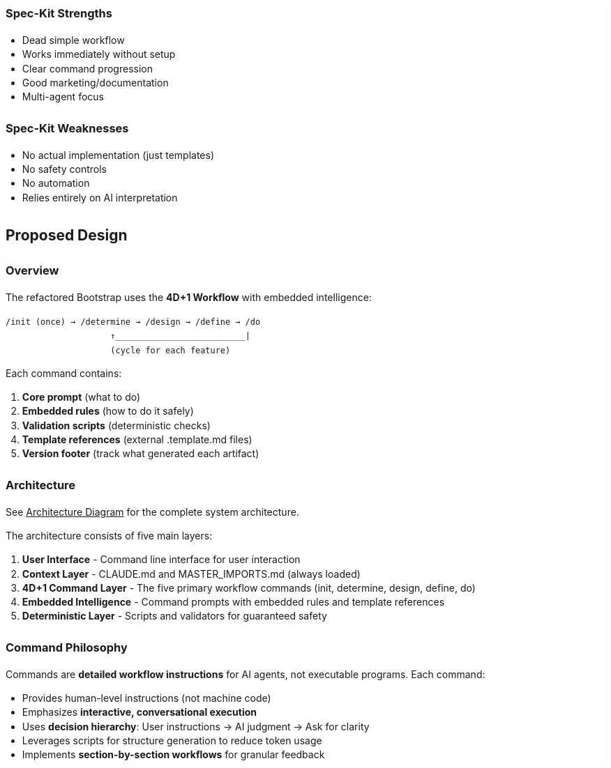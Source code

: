 ### Spec-Kit Strengths
- Dead simple workflow
- Works immediately without setup
- Clear command progression
- Good marketing/documentation
- Multi-agent focus

### Spec-Kit Weaknesses
- No actual implementation (just templates)
- No safety controls
- No automation
- Relies entirely on AI interpretation

## Proposed Design

### Overview

The refactored Bootstrap uses the **4D+1 Workflow** with embedded intelligence:

```
/init (once) → /determine → /design → /define → /do
                     ↑__________________________|
                     (cycle for each feature)
```

Each command contains:
1. **Core prompt** (what to do)
2. **Embedded rules** (how to do it safely)
3. **Validation scripts** (deterministic checks)
4. **Template references** (external .template.md files)
5. **Version footer** (track what generated each artifact)

### Architecture

See [Architecture Diagram](diagrams/architecture.mmd) for the complete system architecture.

The architecture consists of five main layers:
1. **User Interface** - Command line interface for user interaction
2. **Context Layer** - CLAUDE.md and MASTER_IMPORTS.md (always loaded)
3. **4D+1 Command Layer** - The five primary workflow commands (init, determine, design, define, do)
4. **Embedded Intelligence** - Command prompts with embedded rules and template references
5. **Deterministic Layer** - Scripts and validators for guaranteed safety

### Command Philosophy

Commands are **detailed workflow instructions** for AI agents, not executable programs. Each command:
- Provides human-level instructions (not machine code)
- Emphasizes **interactive, conversational execution**
- Uses **decision hierarchy**: User instructions → AI judgment → Ask for clarity
- Leverages scripts for structure generation to reduce token usage
- Implements **section-by-section workflows** for granular feedback
